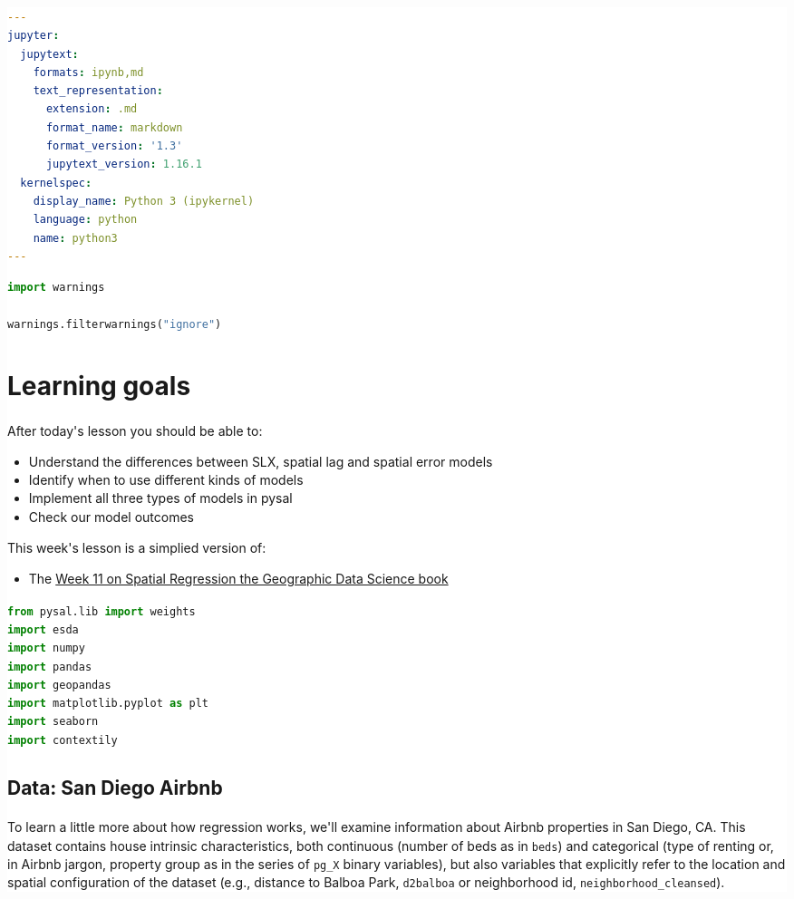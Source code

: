 ```yaml
---
jupyter:
  jupytext:
    formats: ipynb,md
    text_representation:
      extension: .md
      format_name: markdown
      format_version: '1.3'
      jupytext_version: 1.16.1
  kernelspec:
    display_name: Python 3 (ipykernel)
    language: python
    name: python3
---
```


```python tags=["remove-cell"]
import warnings

warnings.filterwarnings("ignore")
```

# Learning goals
After today's lesson you should be able to:
- Understand the differences between SLX, spatial lag and spatial error models
- Identify when to use different kinds of models
- Implement all three types of models in pysal
- Check our model outcomes 

This week's lesson is a simplied version of:  
- The [Week 11 on Spatial Regression the Geographic Data Science book](https://geographicdata.science/book/notebooks/11_regression.html)


```python
from pysal.lib import weights
import esda
import numpy
import pandas
import geopandas
import matplotlib.pyplot as plt
import seaborn
import contextily
```


## Data: San Diego Airbnb

To learn a little more about how regression works, we'll examine information about Airbnb properties in San Diego, CA. 
This dataset contains house intrinsic characteristics, both continuous (number of beds as in `beds`) and categorical (type of renting or, in Airbnb jargon, property group as in the series of `pg_X` binary variables), but also variables that explicitly refer to the location and spatial configuration of the dataset (e.g., distance to Balboa Park, `d2balboa` or neighborhood id, `neighborhood_cleansed`).
